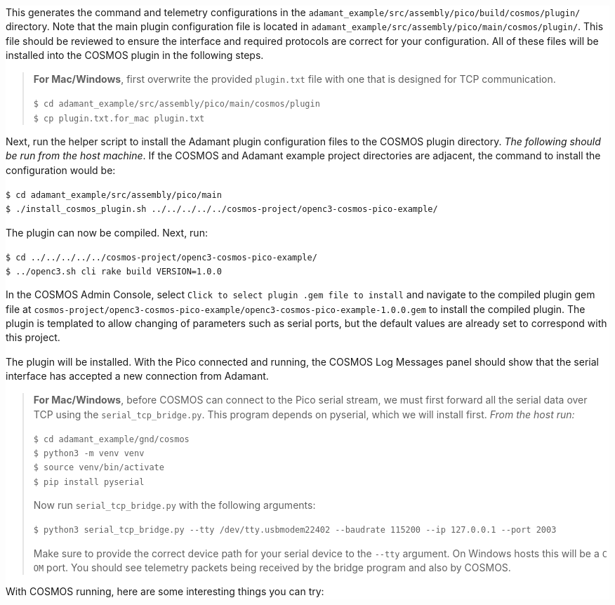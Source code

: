 This generates the command and telemetry configurations in the `adamant_example/src/assembly/pico/build/cosmos/plugin/` directory. Note that the main plugin configuration file is located in `adamant_example/src/assembly/pico/main/cosmos/plugin/`. This file should be reviewed to ensure the interface and required protocols are correct for your configuration. All of these files will be installed into the COSMOS plugin in the following steps.

> **For Mac/Windows**, first overwrite the provided `plugin.txt` file with one that is designed for TCP communication.
> ```
> $ cd adamant_example/src/assembly/pico/main/cosmos/plugin
> $ cp plugin.txt.for_mac plugin.txt
> ```

Next, run the helper script to install the Adamant plugin configuration files to the COSMOS plugin directory. *The following should be run from the host machine*. If the COSMOS and Adamant example project directories are adjacent, the command to install the configuration would be:

```
$ cd adamant_example/src/assembly/pico/main
$ ./install_cosmos_plugin.sh ../../../../../cosmos-project/openc3-cosmos-pico-example/
```

The plugin can now be compiled. Next, run:

```
$ cd ../../../../../cosmos-project/openc3-cosmos-pico-example/
$ ../openc3.sh cli rake build VERSION=1.0.0
```

In the COSMOS Admin Console, select `Click to select plugin .gem file to install` and navigate to the compiled plugin gem file at `cosmos-project/openc3-cosmos-pico-example/openc3-cosmos-pico-example-1.0.0.gem` to install the compiled plugin. The plugin is templated to allow changing of parameters such as serial ports, but the default values are already set to correspond with this project.

The plugin will be installed. With the Pico connected and running, the COSMOS Log Messages panel should show that the serial interface has accepted a new connection from Adamant.

> **For Mac/Windows**, before COSMOS can connect to the Pico serial stream, we must first forward all the serial data over TCP using the `serial_tcp_bridge.py`. This program depends on pyserial, which we will install first. *From the host run:*
> ```
> $ cd adamant_example/gnd/cosmos
> $ python3 -m venv venv
> $ source venv/bin/activate
> $ pip install pyserial
> ```
> Now run `serial_tcp_bridge.py` with the following arguments:
> ```
> $ python3 serial_tcp_bridge.py --tty /dev/tty.usbmodem22402 --baudrate 115200 --ip 127.0.0.1 --port 2003
> ```
> Make sure to provide the correct device path for your serial device to the `--tty` argument. On Windows hosts this will be a `COM` port. You should see telemetry packets being received by the bridge program and also by COSMOS.

With COSMOS running, here are some interesting things you can try:

